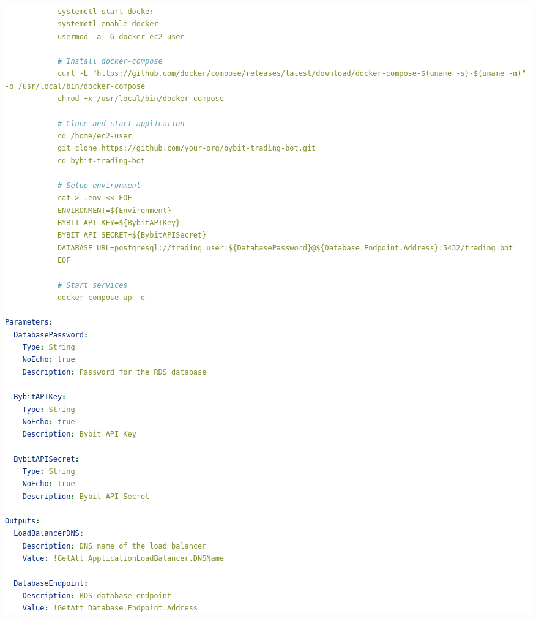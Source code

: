 ```yaml
            systemctl start docker
            systemctl enable docker
            usermod -a -G docker ec2-user
            
            # Install docker-compose
            curl -L "https://github.com/docker/compose/releases/latest/download/docker-compose-$(uname -s)-$(uname -m)" -o /usr/local/bin/docker-compose
            chmod +x /usr/local/bin/docker-compose
            
            # Clone and start application
            cd /home/ec2-user
            git clone https://github.com/your-org/bybit-trading-bot.git
            cd bybit-trading-bot
            
            # Setup environment
            cat > .env << EOF
            ENVIRONMENT=${Environment}
            BYBIT_API_KEY=${BybitAPIKey}
            BYBIT_API_SECRET=${BybitAPISecret}
            DATABASE_URL=postgresql://trading_user:${DatabasePassword}@${Database.Endpoint.Address}:5432/trading_bot
            EOF
            
            # Start services
            docker-compose up -d

Parameters:
  DatabasePassword:
    Type: String
    NoEcho: true
    Description: Password for the RDS database
  
  BybitAPIKey:
    Type: String
    NoEcho: true
    Description: Bybit API Key
  
  BybitAPISecret:
    Type: String
    NoEcho: true
    Description: Bybit API Secret

Outputs:
  LoadBalancerDNS:
    Description: DNS name of the load balancer
    Value: !GetAtt ApplicationLoadBalancer.DNSName
  
  DatabaseEndpoint:
    Description: RDS database endpoint
    Value: !GetAtt Database.Endpoint.Address
```
